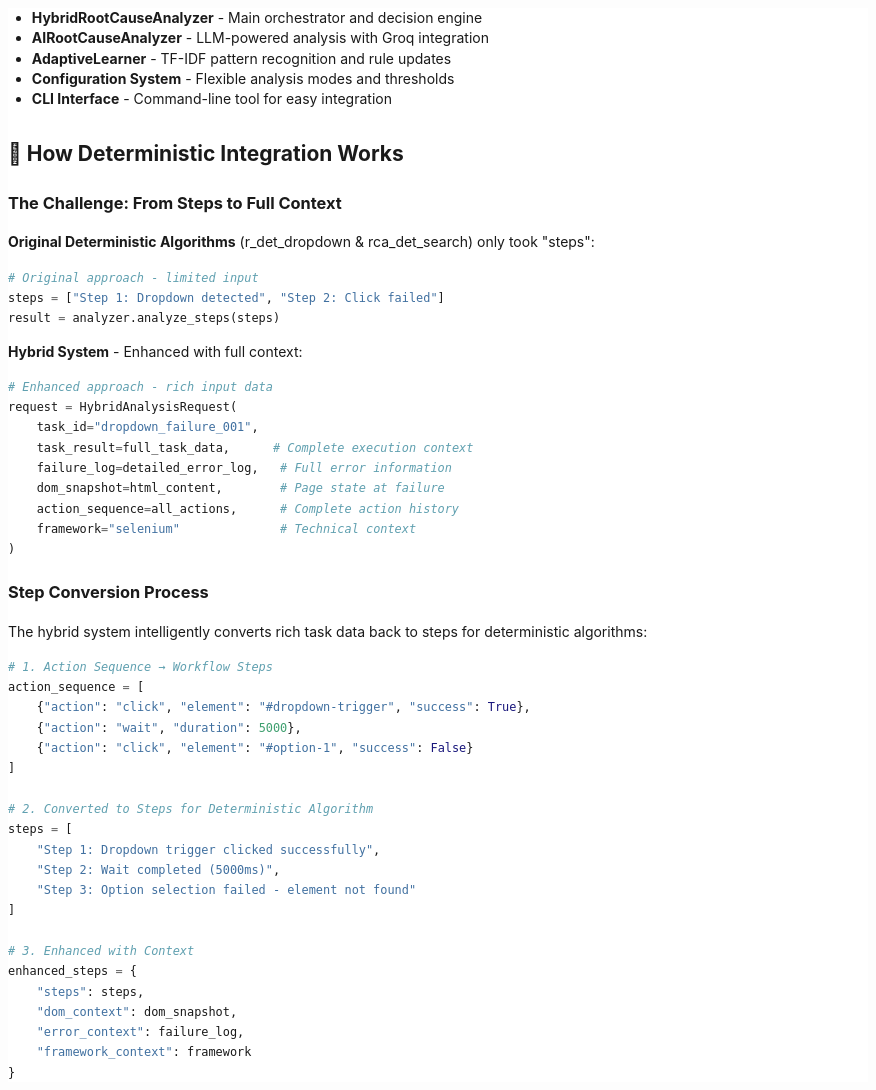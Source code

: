 - **HybridRootCauseAnalyzer** - Main orchestrator and decision engine
- **AIRootCauseAnalyzer** - LLM-powered analysis with Groq integration
- **AdaptiveLearner** - TF-IDF pattern recognition and rule updates
- **Configuration System** - Flexible analysis modes and thresholds
- **CLI Interface** - Command-line tool for easy integration

## 🔄 How Deterministic Integration Works

### The Challenge: From Steps to Full Context

**Original Deterministic Algorithms** (r_det_dropdown & rca_det_search) only took "steps":
```python
# Original approach - limited input
steps = ["Step 1: Dropdown detected", "Step 2: Click failed"]
result = analyzer.analyze_steps(steps)
```

**Hybrid System** - Enhanced with full context:
```python
# Enhanced approach - rich input data
request = HybridAnalysisRequest(
    task_id="dropdown_failure_001",
    task_result=full_task_data,      # Complete execution context
    failure_log=detailed_error_log,   # Full error information  
    dom_snapshot=html_content,        # Page state at failure
    action_sequence=all_actions,      # Complete action history
    framework="selenium"              # Technical context
)
```

### Step Conversion Process

The hybrid system intelligently converts rich task data back to steps for deterministic algorithms:

```python
# 1. Action Sequence → Workflow Steps
action_sequence = [
    {"action": "click", "element": "#dropdown-trigger", "success": True},
    {"action": "wait", "duration": 5000},
    {"action": "click", "element": "#option-1", "success": False}
]

# 2. Converted to Steps for Deterministic Algorithm
steps = [
    "Step 1: Dropdown trigger clicked successfully",
    "Step 2: Wait completed (5000ms)", 
    "Step 3: Option selection failed - element not found"
]

# 3. Enhanced with Context
enhanced_steps = {
    "steps": steps,
    "dom_context": dom_snapshot,
    "error_context": failure_log,
    "framework_context": framework
}
```
